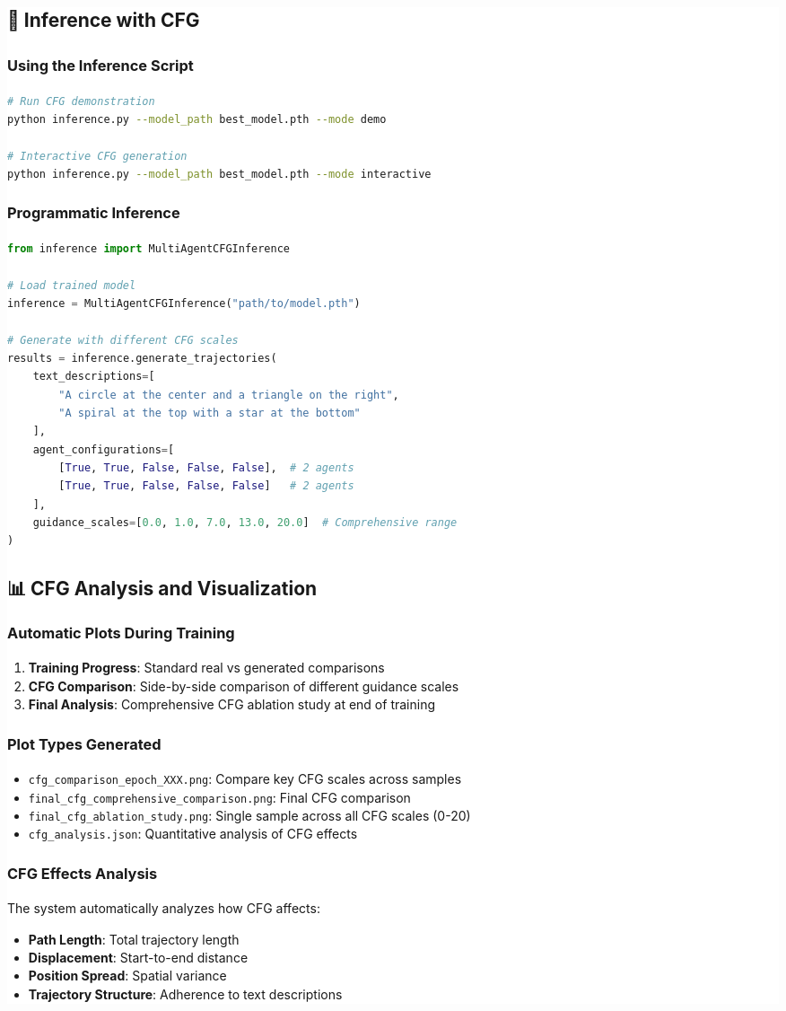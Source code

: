 ## 🎨 Inference with CFG

### Using the Inference Script
```bash
# Run CFG demonstration
python inference.py --model_path best_model.pth --mode demo

# Interactive CFG generation
python inference.py --model_path best_model.pth --mode interactive
```

### Programmatic Inference
```python
from inference import MultiAgentCFGInference

# Load trained model
inference = MultiAgentCFGInference("path/to/model.pth")

# Generate with different CFG scales
results = inference.generate_trajectories(
    text_descriptions=[
        "A circle at the center and a triangle on the right",
        "A spiral at the top with a star at the bottom"
    ],
    agent_configurations=[
        [True, True, False, False, False],  # 2 agents
        [True, True, False, False, False]   # 2 agents
    ],
    guidance_scales=[0.0, 1.0, 7.0, 13.0, 20.0]  # Comprehensive range
)
```

## 📊 CFG Analysis and Visualization

### Automatic Plots During Training

1. **Training Progress**: Standard real vs generated comparisons
2. **CFG Comparison**: Side-by-side comparison of different guidance scales
3. **Final Analysis**: Comprehensive CFG ablation study at end of training

### Plot Types Generated

- `cfg_comparison_epoch_XXX.png`: Compare key CFG scales across samples
- `final_cfg_comprehensive_comparison.png`: Final CFG comparison
- `final_cfg_ablation_study.png`: Single sample across all CFG scales (0-20)
- `cfg_analysis.json`: Quantitative analysis of CFG effects

### CFG Effects Analysis

The system automatically analyzes how CFG affects:
- **Path Length**: Total trajectory length
- **Displacement**: Start-to-end distance  
- **Position Spread**: Spatial variance
- **Trajectory Structure**: Adherence to text descriptions
